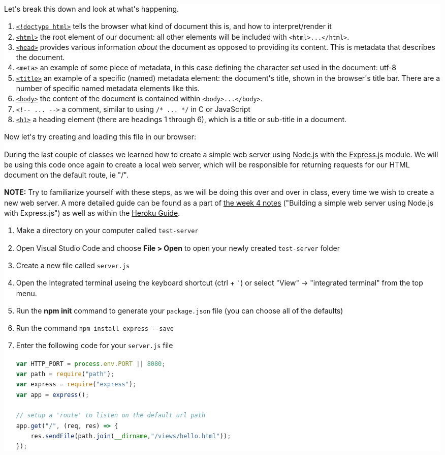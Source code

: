 Let's break this down and look at what's happening.

1. [`<!doctype html>`](https://developer.mozilla.org/en-US/docs/Glossary/Doctype) tells the browser what kind of document this is, and how to interpret/render it
2.  [`<html>`](https://developer.mozilla.org/en-US/docs/Web/HTML/Element/html) the root element of our document: all other elements will be included with `<html>...</html>`.
3. [`<head>`](https://developer.mozilla.org/en-US/docs/Web/HTML/Element/head) provides various information *about* the document as opposed to providing its content.  This is metadata that describes the document.
4. [`<meta>`](https://developer.mozilla.org/en-US/docs/Web/HTML/Element/meta) an example of some piece of metadata, in this case defining the [character set](https://developer.mozilla.org/en-US/docs/Web/HTML/Element/meta#Attributes) used in the document: [utf-8](https://en.wikipedia.org/wiki/UTF-8)
5. [`<title>`](https://developer.mozilla.org/en-US/docs/Web/HTML/Element/title) an example of a specific (named) metadata element: the document's title, shown in the browser's title bar.  There are a number of specific named metadata elements like this.
6. [`<body>`](https://developer.mozilla.org/en-US/docs/Web/HTML/Element/body) the content of the document is contained within `<body>...</body>`.
7. `<!-- ... -->` a comment, similar to using `/* ... */` in C or JavaScript
8. [`<h1>`](https://developer.mozilla.org/en-US/docs/Web/HTML/Element/Heading_Elements) a heading element (there are headings 1 through 6), which is a title or sub-title in a document.

Now let's try creating and loading this file in our browser:

During the last couple of classes we learned how to create a simple web server using [Node.js](https://nodejs.org/en/) with the [Express.js](https://expressjs.com/) module.  We will be using this code once again to create a local web server, which will be responsible for returning requests for our HTML document on the default route,  ie "/".

**NOTE:** Try to familiarize yourself with these steps, as we will be doing this over and over in class, every time we wish to create a new web server.  A more detailed guide can be found as a part of [the week 4 notes](week04) ("Building a simple web server using Node.js with Express.js") as well as within the [Heroku Guide](/web700/getting-started-with-heroku).

1. Make a directory on your computer called `test-server`
2. Open Visual Studio Code and choose **File &gt; Open** to open your newly created `test-server` folder
3. Create a new file called `server.js`
4. Open the Integrated terminal useing the keyboard shortcut (ctrl + `` ` ``) or select "View" -> "integrated terminal" from the top menu.  
3. Run the **npm init** command to generate your `package.json` file (you can choose all of the defaults)
4. Run the command `npm install express --save`
5. Enter the following code for your `server.js` file

    ```javascript
    var HTTP_PORT = process.env.PORT || 8080;
    var path = require("path");
    var express = require("express");
    var app = express();

    // setup a 'route' to listen on the default url path
    app.get("/", (req, res) => {
        res.sendFile(path.join(__dirname,"/views/hello.html"));
    });
